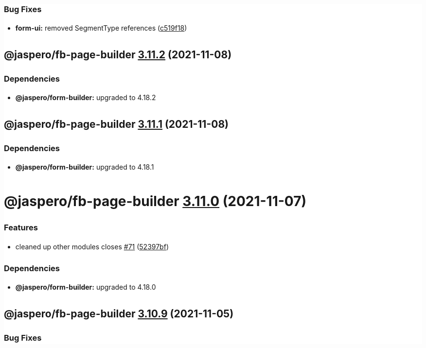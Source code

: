 
### Bug Fixes

* **form-ui:** removed SegmentType references ([c519f18](https://github.com/Jaspero/schema-forms/commit/c519f18f740055b2d87889613d924c8997f60556))

## @jaspero/fb-page-builder [3.11.2](https://github.com/Jaspero/schema-forms/compare/@jaspero/fb-page-builder@3.11.1...@jaspero/fb-page-builder@3.11.2) (2021-11-08)





### Dependencies

* **@jaspero/form-builder:** upgraded to 4.18.2

## @jaspero/fb-page-builder [3.11.1](https://github.com/Jaspero/schema-forms/compare/@jaspero/fb-page-builder@3.11.0...@jaspero/fb-page-builder@3.11.1) (2021-11-08)





### Dependencies

* **@jaspero/form-builder:** upgraded to 4.18.1

# @jaspero/fb-page-builder [3.11.0](https://github.com/Jaspero/schema-forms/compare/@jaspero/fb-page-builder@3.10.9...@jaspero/fb-page-builder@3.11.0) (2021-11-07)


### Features

* cleaned up other modules closes [#71](https://github.com/Jaspero/schema-forms/issues/71) ([52397bf](https://github.com/Jaspero/schema-forms/commit/52397bf1eb575d86e4ad639d283fadaedfcd357e))





### Dependencies

* **@jaspero/form-builder:** upgraded to 4.18.0

## @jaspero/fb-page-builder [3.10.9](https://github.com/Jaspero/schema-forms/compare/@jaspero/fb-page-builder@3.10.8...@jaspero/fb-page-builder@3.10.9) (2021-11-05)


### Bug Fixes
